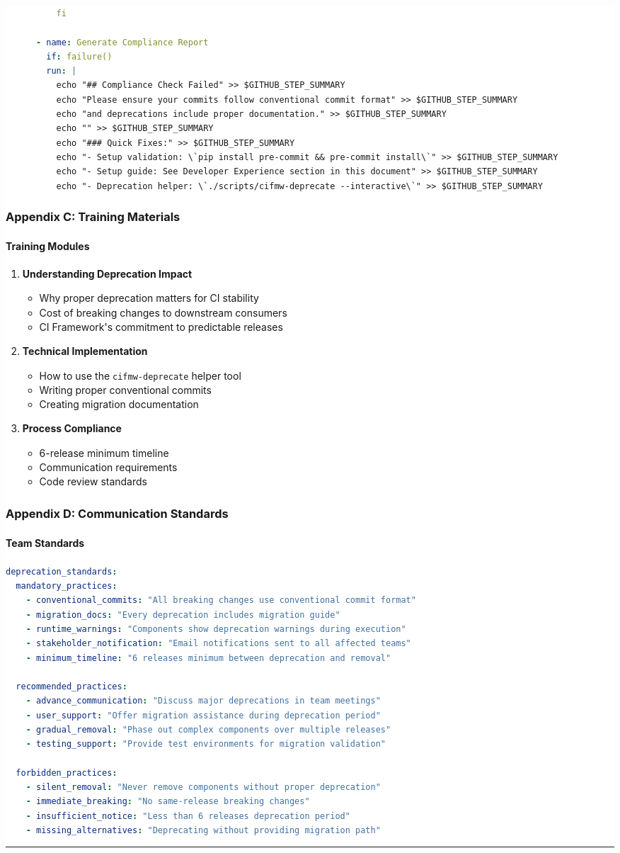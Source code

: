 ```yaml
          fi

      - name: Generate Compliance Report
        if: failure()
        run: |
          echo "## Compliance Check Failed" >> $GITHUB_STEP_SUMMARY
          echo "Please ensure your commits follow conventional commit format" >> $GITHUB_STEP_SUMMARY
          echo "and deprecations include proper documentation." >> $GITHUB_STEP_SUMMARY
          echo "" >> $GITHUB_STEP_SUMMARY
          echo "### Quick Fixes:" >> $GITHUB_STEP_SUMMARY
          echo "- Setup validation: \`pip install pre-commit && pre-commit install\`" >> $GITHUB_STEP_SUMMARY
          echo "- Setup guide: See Developer Experience section in this document" >> $GITHUB_STEP_SUMMARY
          echo "- Deprecation helper: \`./scripts/cifmw-deprecate --interactive\`" >> $GITHUB_STEP_SUMMARY
```

### Appendix C: Training Materials

#### Training Modules

1. **Understanding Deprecation Impact**
   - Why proper deprecation matters for CI stability
   - Cost of breaking changes to downstream consumers
   - CI Framework's commitment to predictable releases

2. **Technical Implementation**
   - How to use the `cifmw-deprecate` helper tool
   - Writing proper conventional commits
   - Creating migration documentation

3. **Process Compliance**
   - 6-release minimum timeline
   - Communication requirements
   - Code review standards

### Appendix D: Communication Standards

#### Team Standards
```yaml
deprecation_standards:
  mandatory_practices:
    - conventional_commits: "All breaking changes use conventional commit format"
    - migration_docs: "Every deprecation includes migration guide"
    - runtime_warnings: "Components show deprecation warnings during execution"
    - stakeholder_notification: "Email notifications sent to all affected teams"
    - minimum_timeline: "6 releases minimum between deprecation and removal"

  recommended_practices:
    - advance_communication: "Discuss major deprecations in team meetings"
    - user_support: "Offer migration assistance during deprecation period"
    - gradual_removal: "Phase out complex components over multiple releases"
    - testing_support: "Provide test environments for migration validation"

  forbidden_practices:
    - silent_removal: "Never remove components without proper deprecation"
    - immediate_breaking: "No same-release breaking changes"
    - insufficient_notice: "Less than 6 releases deprecation period"
    - missing_alternatives: "Deprecating without providing migration path"
```

---